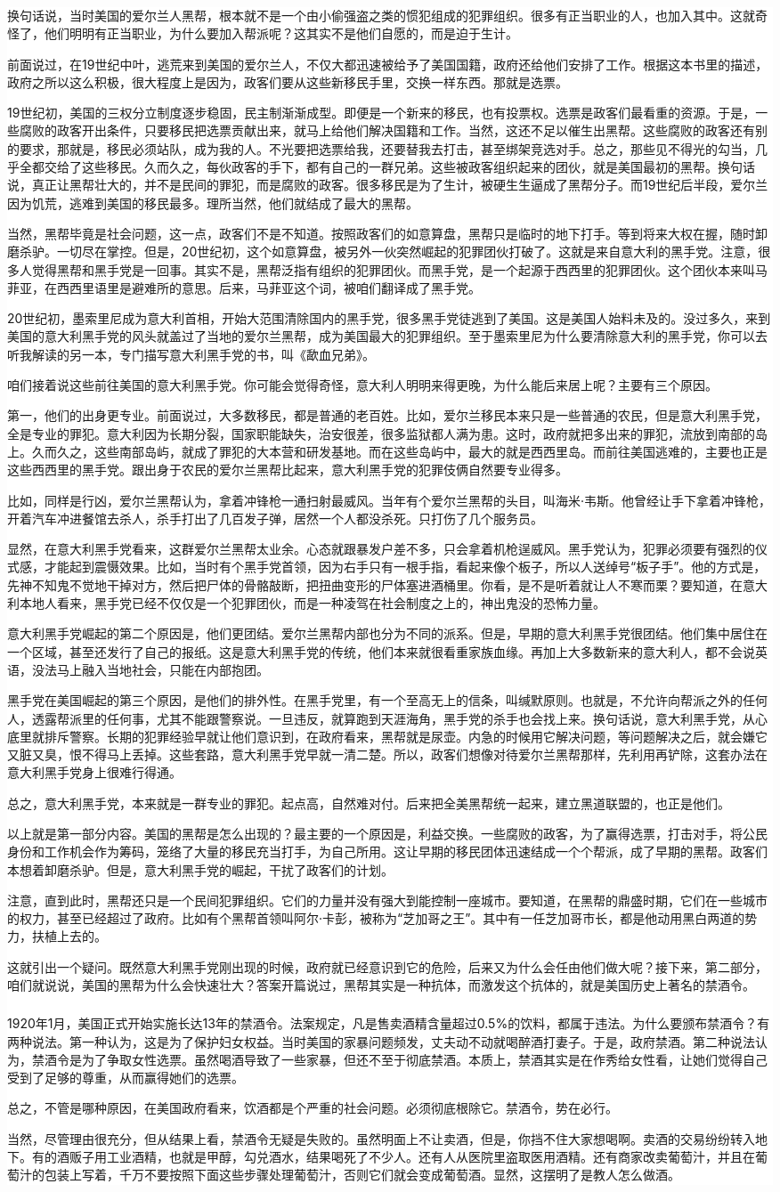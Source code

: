 换句话说，当时美国的爱尔兰人黑帮，根本就不是一个由小偷强盗之类的惯犯组成的犯罪组织。很多有正当职业的人，也加入其中。这就奇怪了，他们明明有正当职业，为什么要加入帮派呢？这其实不是他们自愿的，而是迫于生计。

前面说过，在19世纪中叶，逃荒来到美国的爱尔兰人，不仅大都迅速被给予了美国国籍，政府还给他们安排了工作。根据这本书里的描述，政府之所以这么积极，很大程度上是因为，政客们要从这些新移民手里，交换一样东西。那就是选票。

19世纪初，美国的三权分立制度逐步稳固，民主制渐渐成型。即便是一个新来的移民，也有投票权。选票是政客们最看重的资源。于是，一些腐败的政客开出条件，只要移民把选票贡献出来，就马上给他们解决国籍和工作。当然，这还不足以催生出黑帮。这些腐败的政客还有别的要求，那就是，移民必须站队，成为我的人。不光要把选票给我，还要替我去打击，甚至绑架竞选对手。总之，那些见不得光的勾当，几乎全都交给了这些移民。久而久之，每伙政客的手下，都有自己的一群兄弟。这些被政客组织起来的团伙，就是美国最初的黑帮。换句话说，真正让黑帮壮大的，并不是民间的罪犯，而是腐败的政客。很多移民是为了生计，被硬生生逼成了黑帮分子。而19世纪后半段，爱尔兰因为饥荒，逃难到美国的移民最多。理所当然，他们就结成了最大的黑帮。

当然，黑帮毕竟是社会问题，这一点，政客们不是不知道。按照政客们的如意算盘，黑帮只是临时的地下打手。等到将来大权在握，随时卸磨杀驴。一切尽在掌控。但是，20世纪初，这个如意算盘，被另外一伙突然崛起的犯罪团伙打破了。这就是来自意大利的黑手党。注意，很多人觉得黑帮和黑手党是一回事。其实不是，黑帮泛指有组织的犯罪团伙。而黑手党，是一个起源于西西里的犯罪团伙。这个团伙本来叫马菲亚，在西西里语里是避难所的意思。后来，马菲亚这个词，被咱们翻译成了黑手党。

20世纪初，墨索里尼成为意大利首相，开始大范围清除国内的黑手党，很多黑手党徒逃到了美国。这是美国人始料未及的。没过多久，来到美国的意大利黑手党的风头就盖过了当地的爱尔兰黑帮，成为美国最大的犯罪组织。至于墨索里尼为什么要清除意大利的黑手党，你可以去听我解读的另一本，专门描写意大利黑手党的书，叫《歃血兄弟》。

咱们接着说这些前往美国的意大利黑手党。你可能会觉得奇怪，意大利人明明来得更晚，为什么能后来居上呢？主要有三个原因。

第一，他们的出身更专业。前面说过，大多数移民，都是普通的老百姓。比如，爱尔兰移民本来只是一些普通的农民，但是意大利黑手党，全是专业的罪犯。意大利因为长期分裂，国家职能缺失，治安很差，很多监狱都人满为患。这时，政府就把多出来的罪犯，流放到南部的岛上。久而久之，这些南部岛屿，就成了罪犯的大本营和研发基地。而在这些岛屿中，最大的就是西西里岛。而前往美国逃难的，主要也正是这些西西里的黑手党。跟出身于农民的爱尔兰黑帮比起来，意大利黑手党的犯罪伎俩自然要专业得多。

比如，同样是行凶，爱尔兰黑帮认为，拿着冲锋枪一通扫射最威风。当年有个爱尔兰黑帮的头目，叫海米·韦斯。他曾经让手下拿着冲锋枪，开着汽车冲进餐馆去杀人，杀手打出了几百发子弹，居然一个人都没杀死。只打伤了几个服务员。

显然，在意大利黑手党看来，这群爱尔兰黑帮太业余。心态就跟暴发户差不多，只会拿着机枪逞威风。黑手党认为，犯罪必须要有强烈的仪式感，才能起到震慑效果。比如，当时有个黑手党首领，因为右手只有一根手指，看起来像个板子，所以人送绰号“板子手”。他的方式是，先神不知鬼不觉地干掉对方，然后把尸体的骨骼敲断，把扭曲变形的尸体塞进酒桶里。你看，是不是听着就让人不寒而栗？要知道，在意大利本地人看来，黑手党已经不仅仅是一个犯罪团伙，而是一种凌驾在社会制度之上的，神出鬼没的恐怖力量。

意大利黑手党崛起的第二个原因是，他们更团结。爱尔兰黑帮内部也分为不同的派系。但是，早期的意大利黑手党很团结。他们集中居住在一个区域，甚至还发行了自己的报纸。这是意大利黑手党的传统，他们本来就很看重家族血缘。再加上大多数新来的意大利人，都不会说英语，没法马上融入当地社会，只能在内部抱团。

黑手党在美国崛起的第三个原因，是他们的排外性。在黑手党里，有一个至高无上的信条，叫缄默原则。也就是，不允许向帮派之外的任何人，透露帮派里的任何事，尤其不能跟警察说。一旦违反，就算跑到天涯海角，黑手党的杀手也会找上来。换句话说，意大利黑手党，从心底里就排斥警察。长期的犯罪经验早就让他们意识到，在政府看来，黑帮就是尿壶。内急的时候用它解决问题，等问题解决之后，就会嫌它又脏又臭，恨不得马上丢掉。这些套路，意大利黑手党早就一清二楚。所以，政客们想像对待爱尔兰黑帮那样，先利用再铲除，这套办法在意大利黑手党身上很难行得通。

总之，意大利黑手党，本来就是一群专业的罪犯。起点高，自然难对付。后来把全美黑帮统一起来，建立黑道联盟的，也正是他们。

以上就是第一部分内容。美国的黑帮是怎么出现的？最主要的一个原因是，利益交换。一些腐败的政客，为了赢得选票，打击对手，将公民身份和工作机会作为筹码，笼络了大量的移民充当打手，为自己所用。这让早期的移民团体迅速结成一个个帮派，成了早期的黑帮。政客们本想着卸磨杀驴。但是，意大利黑手党的崛起，干扰了政客们的计划。

注意，直到此时，黑帮还只是一个民间犯罪组织。它们的力量并没有强大到能控制一座城市。要知道，在黑帮的鼎盛时期，它们在一些城市的权力，甚至已经超过了政府。比如有个黑帮首领叫阿尔·卡彭，被称为“芝加哥之王”。其中有一任芝加哥市长，都是他动用黑白两道的势力，扶植上去的。

这就引出一个疑问。既然意大利黑手党刚出现的时候，政府就已经意识到它的危险，后来又为什么会任由他们做大呢？接下来，第二部分，咱们就说说，美国的黑帮为什么会快速壮大？答案开篇说过，黑帮其实是一种抗体，而激发这个抗体的，就是美国历史上著名的禁酒令。

###  



1920年1月，美国正式开始实施长达13年的禁酒令。法案规定，凡是售卖酒精含量超过0.5%的饮料，都属于违法。为什么要颁布禁酒令？有两种说法。第一种认为，这是为了保护妇女权益。当时美国的家暴问题频发，丈夫动不动就喝醉酒打妻子。于是，政府禁酒。第二种说法认为，禁酒令是为了争取女性选票。虽然喝酒导致了一些家暴，但还不至于彻底禁酒。本质上，禁酒其实是在作秀给女性看，让她们觉得自己受到了足够的尊重，从而赢得她们的选票。

总之，不管是哪种原因，在美国政府看来，饮酒都是个严重的社会问题。必须彻底根除它。禁酒令，势在必行。

当然，尽管理由很充分，但从结果上看，禁酒令无疑是失败的。虽然明面上不让卖酒，但是，你挡不住大家想喝啊。卖酒的交易纷纷转入地下。有的酒贩子用工业酒精，也就是甲醇，勾兑酒水，结果喝死了不少人。还有人从医院里盗取医用酒精。还有商家改卖葡萄汁，并且在葡萄汁的包装上写着，千万不要按照下面这些步骤处理葡萄汁，否则它们就会变成葡萄酒。显然，这摆明了是教人怎么做酒。
